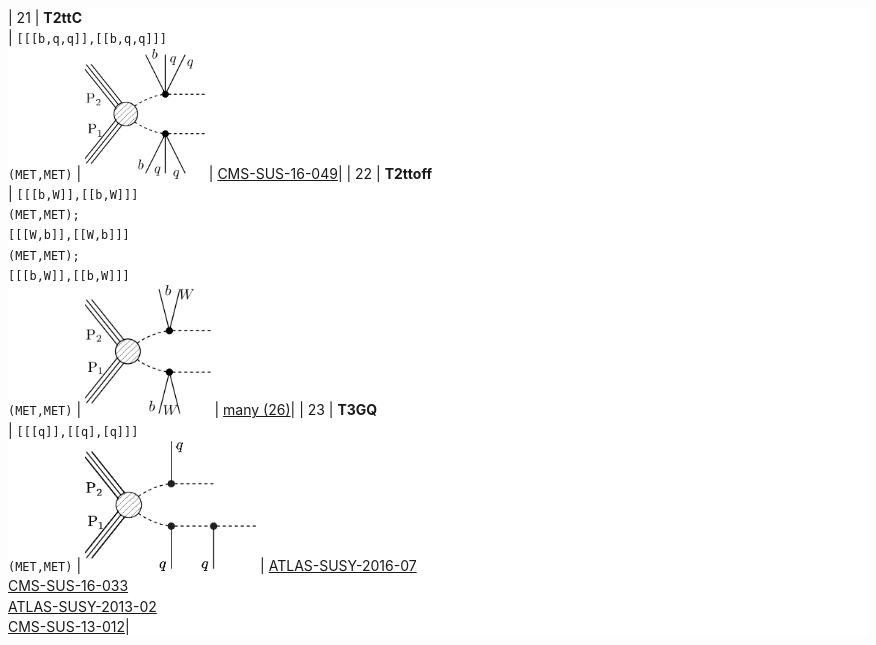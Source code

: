 | 21 | <a name="T2ttC"></a>**T2ttC**<br> | `[[[b,q,q]],[[b,q,q]]]`<BR>`(MET,MET)` | <img alt="T2ttC" src="../feyn/straight/T2ttC.png" height="130"> | [CMS-SUS-16-049](ListOfAnalyses123#CMS-SUS-16-049)|
| 22 | <a name="T2ttoff"></a>**T2ttoff**<br> | `[[[b,W]],[[b,W]]]`<BR>`(MET,MET);`<BR>`[[[W,b]],[[W,b]]]`<BR>`(MET,MET);`<BR>`[[[b,W]],[[b,W]]]`<BR>`(MET,MET)` | <img alt="T2ttoff" src="../feyn/straight/T2ttoff.png" height="130"> | [many (26)](ListOfAnalyses123)|
| 23 | <a name="T3GQ"></a>**T3GQ**<br> | `[[[q]],[[q],[q]]]`<BR>`(MET,MET)` | <img alt="T3GQ" src="../feyn/straight/T3GQ.png" height="130"> | [ATLAS-SUSY-2016-07](ListOfAnalyses123#ATLAS-SUSY-2016-07)<BR>[CMS-SUS-16-033](ListOfAnalyses123#CMS-SUS-16-033)<BR>[ATLAS-SUSY-2013-02](ListOfAnalyses123#ATLAS-SUSY-2013-02)<BR>[CMS-SUS-13-012](ListOfAnalyses123#CMS-SUS-13-012)|